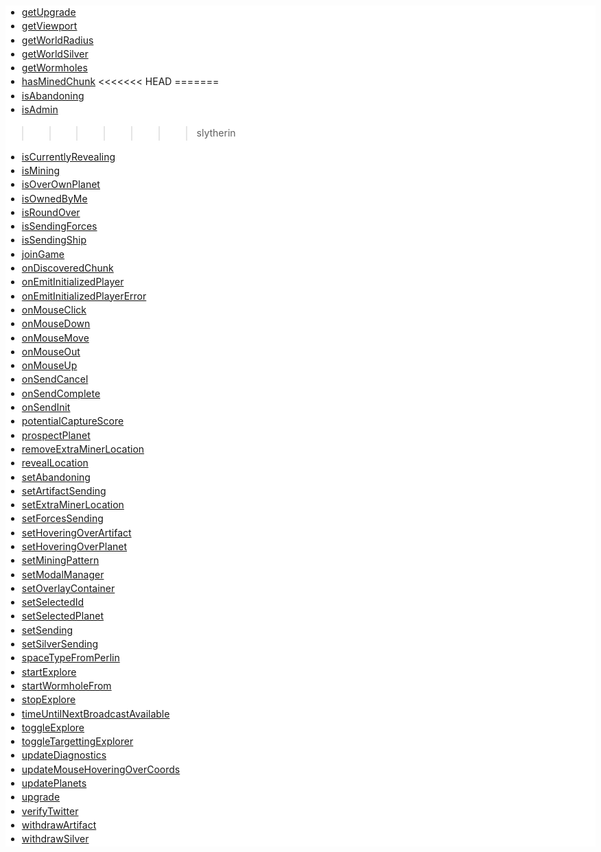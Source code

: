 - [getUpgrade](Backend_GameLogic_GameUIManager.default.md#getupgrade)
- [getViewport](Backend_GameLogic_GameUIManager.default.md#getviewport)
- [getWorldRadius](Backend_GameLogic_GameUIManager.default.md#getworldradius)
- [getWorldSilver](Backend_GameLogic_GameUIManager.default.md#getworldsilver)
- [getWormholes](Backend_GameLogic_GameUIManager.default.md#getwormholes)
- [hasMinedChunk](Backend_GameLogic_GameUIManager.default.md#hasminedchunk)
<<<<<<< HEAD
=======
- [isAbandoning](Backend_GameLogic_GameUIManager.default.md#isabandoning)
- [isAdmin](Backend_GameLogic_GameUIManager.default.md#isadmin)
>>>>>>> slytherin
- [isCurrentlyRevealing](Backend_GameLogic_GameUIManager.default.md#iscurrentlyrevealing)
- [isMining](Backend_GameLogic_GameUIManager.default.md#ismining)
- [isOverOwnPlanet](Backend_GameLogic_GameUIManager.default.md#isoverownplanet)
- [isOwnedByMe](Backend_GameLogic_GameUIManager.default.md#isownedbyme)
- [isRoundOver](Backend_GameLogic_GameUIManager.default.md#isroundover)
- [isSendingForces](Backend_GameLogic_GameUIManager.default.md#issendingforces)
- [isSendingShip](Backend_GameLogic_GameUIManager.default.md#issendingship)
- [joinGame](Backend_GameLogic_GameUIManager.default.md#joingame)
- [onDiscoveredChunk](Backend_GameLogic_GameUIManager.default.md#ondiscoveredchunk)
- [onEmitInitializedPlayer](Backend_GameLogic_GameUIManager.default.md#onemitinitializedplayer)
- [onEmitInitializedPlayerError](Backend_GameLogic_GameUIManager.default.md#onemitinitializedplayererror)
- [onMouseClick](Backend_GameLogic_GameUIManager.default.md#onmouseclick)
- [onMouseDown](Backend_GameLogic_GameUIManager.default.md#onmousedown)
- [onMouseMove](Backend_GameLogic_GameUIManager.default.md#onmousemove)
- [onMouseOut](Backend_GameLogic_GameUIManager.default.md#onmouseout)
- [onMouseUp](Backend_GameLogic_GameUIManager.default.md#onmouseup)
- [onSendCancel](Backend_GameLogic_GameUIManager.default.md#onsendcancel)
- [onSendComplete](Backend_GameLogic_GameUIManager.default.md#onsendcomplete)
- [onSendInit](Backend_GameLogic_GameUIManager.default.md#onsendinit)
- [potentialCaptureScore](Backend_GameLogic_GameUIManager.default.md#potentialcapturescore)
- [prospectPlanet](Backend_GameLogic_GameUIManager.default.md#prospectplanet)
- [removeExtraMinerLocation](Backend_GameLogic_GameUIManager.default.md#removeextraminerlocation)
- [revealLocation](Backend_GameLogic_GameUIManager.default.md#reveallocation)
- [setAbandoning](Backend_GameLogic_GameUIManager.default.md#setabandoning)
- [setArtifactSending](Backend_GameLogic_GameUIManager.default.md#setartifactsending)
- [setExtraMinerLocation](Backend_GameLogic_GameUIManager.default.md#setextraminerlocation)
- [setForcesSending](Backend_GameLogic_GameUIManager.default.md#setforcessending)
- [setHoveringOverArtifact](Backend_GameLogic_GameUIManager.default.md#sethoveringoverartifact)
- [setHoveringOverPlanet](Backend_GameLogic_GameUIManager.default.md#sethoveringoverplanet)
- [setMiningPattern](Backend_GameLogic_GameUIManager.default.md#setminingpattern)
- [setModalManager](Backend_GameLogic_GameUIManager.default.md#setmodalmanager)
- [setOverlayContainer](Backend_GameLogic_GameUIManager.default.md#setoverlaycontainer)
- [setSelectedId](Backend_GameLogic_GameUIManager.default.md#setselectedid)
- [setSelectedPlanet](Backend_GameLogic_GameUIManager.default.md#setselectedplanet)
- [setSending](Backend_GameLogic_GameUIManager.default.md#setsending)
- [setSilverSending](Backend_GameLogic_GameUIManager.default.md#setsilversending)
- [spaceTypeFromPerlin](Backend_GameLogic_GameUIManager.default.md#spacetypefromperlin)
- [startExplore](Backend_GameLogic_GameUIManager.default.md#startexplore)
- [startWormholeFrom](Backend_GameLogic_GameUIManager.default.md#startwormholefrom)
- [stopExplore](Backend_GameLogic_GameUIManager.default.md#stopexplore)
- [timeUntilNextBroadcastAvailable](Backend_GameLogic_GameUIManager.default.md#timeuntilnextbroadcastavailable)
- [toggleExplore](Backend_GameLogic_GameUIManager.default.md#toggleexplore)
- [toggleTargettingExplorer](Backend_GameLogic_GameUIManager.default.md#toggletargettingexplorer)
- [updateDiagnostics](Backend_GameLogic_GameUIManager.default.md#updatediagnostics)
- [updateMouseHoveringOverCoords](Backend_GameLogic_GameUIManager.default.md#updatemousehoveringovercoords)
- [updatePlanets](Backend_GameLogic_GameUIManager.default.md#updateplanets)
- [upgrade](Backend_GameLogic_GameUIManager.default.md#upgrade)
- [verifyTwitter](Backend_GameLogic_GameUIManager.default.md#verifytwitter)
- [withdrawArtifact](Backend_GameLogic_GameUIManager.default.md#withdrawartifact)
- [withdrawSilver](Backend_GameLogic_GameUIManager.default.md#withdrawsilver)